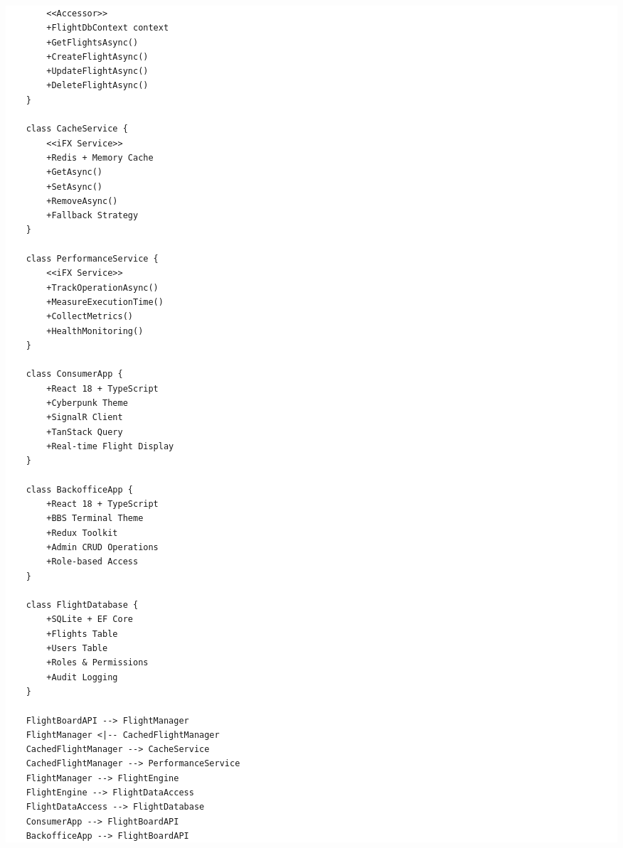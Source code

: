 ```mermaid
        <<Accessor>>
        +FlightDbContext context
        +GetFlightsAsync()
        +CreateFlightAsync()
        +UpdateFlightAsync()
        +DeleteFlightAsync()
    }
    
    class CacheService {
        <<iFX Service>>
        +Redis + Memory Cache
        +GetAsync()
        +SetAsync()
        +RemoveAsync()
        +Fallback Strategy
    }
    
    class PerformanceService {
        <<iFX Service>>
        +TrackOperationAsync()
        +MeasureExecutionTime()
        +CollectMetrics()
        +HealthMonitoring()
    }
    
    class ConsumerApp {
        +React 18 + TypeScript
        +Cyberpunk Theme
        +SignalR Client
        +TanStack Query
        +Real-time Flight Display
    }
    
    class BackofficeApp {
        +React 18 + TypeScript
        +BBS Terminal Theme
        +Redux Toolkit
        +Admin CRUD Operations
        +Role-based Access
    }
    
    class FlightDatabase {
        +SQLite + EF Core
        +Flights Table
        +Users Table
        +Roles & Permissions
        +Audit Logging
    }
    
    FlightBoardAPI --> FlightManager
    FlightManager <|-- CachedFlightManager
    CachedFlightManager --> CacheService
    CachedFlightManager --> PerformanceService
    FlightManager --> FlightEngine
    FlightEngine --> FlightDataAccess
    FlightDataAccess --> FlightDatabase
    ConsumerApp --> FlightBoardAPI
    BackofficeApp --> FlightBoardAPI
```
